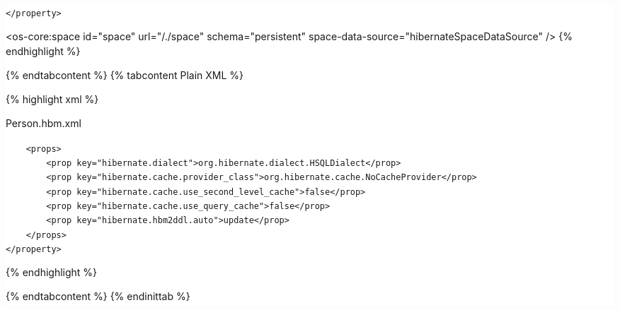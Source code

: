     </property>
</bean>

<bean id="hibernateSpaceDataSource" class="com.gigaspaces.datasource.hibernate.DefaultHibernateSpaceDataSource">
    <property name="sessionFactory" ref="sessionFactory"/>
</bean>

<os-core:space id="space" url="/./space" schema="persistent" space-data-source="hibernateSpaceDataSource" />
{% endhighlight %}

{% endtabcontent %}
{% tabcontent Plain XML %}

{% highlight xml %}

<bean id="dataSource" class="org.apache.commons.dbcp.BasicDataSource" destroy-method="close">
    <property name="driverClassName" value="org.hsqldb.jdbcDriver"/>
    <property name="url" value="jdbc:hsqldb:hsql://localhost:9001"/>
    <property name="username" value="sa"/>
    <property name="password" value=""/>
</bean>

<bean id="sessionFactory" class="org.springframework.orm.hibernate3.LocalSessionFactoryBean">
    <property name="dataSource" ref="dataSource"/>
    <property name="mappingResources">
        <list>
            <value>Person.hbm.xml</value>
        </list>
    </property>
    <property name="hibernateProperties">

        <props>
            <prop key="hibernate.dialect">org.hibernate.dialect.HSQLDialect</prop>
            <prop key="hibernate.cache.provider_class">org.hibernate.cache.NoCacheProvider</prop>
            <prop key="hibernate.cache.use_second_level_cache">false</prop>
            <prop key="hibernate.cache.use_query_cache">false</prop>
            <prop key="hibernate.hbm2ddl.auto">update</prop>
        </props>
    </property>
</bean>

<bean id="hibernateSpaceDataSource" class="com.gigaspaces.datasource.hibernate.DefaultHibernateSpaceDataSource">
    <property name="sessionFactory" ref="sessionFactory"/>
</bean>

<bean id="space" class="org.openspaces.core.space.UrlSpaceFactoryBean">
    <property name="url" value="/./space" />
    <property name="scheam" value="persistent" />
    <property name="spaceDataSource" ref="hibernateSpaceDataSource" />
</bean>
{% endhighlight %}

{% endtabcontent %}
{% endinittab %}
